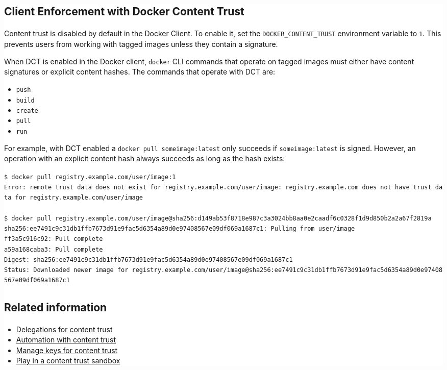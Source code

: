## Client Enforcement with Docker Content Trust

Content trust is disabled by default in the Docker Client. To enable
it, set the `DOCKER_CONTENT_TRUST` environment variable to `1`. This prevents
users from working with tagged images unless they contain a signature.

When DCT is enabled in the Docker client, `docker` CLI commands that operate on
tagged images must either have content signatures or explicit content hashes.
The commands that operate with DCT are:

* `push`
* `build`
* `create`
* `pull`
* `run`

For example, with DCT enabled a `docker pull someimage:latest` only
succeeds if `someimage:latest` is signed. However, an operation with an explicit
content hash always succeeds as long as the hash exists:

```
$ docker pull registry.example.com/user/image:1
Error: remote trust data does not exist for registry.example.com/user/image: registry.example.com does not have trust data for registry.example.com/user/image

$ docker pull registry.example.com/user/image@sha256:d149ab53f8718e987c3a3024bb8aa0e2caadf6c0328f1d9d850b2a2a67f2819a
sha256:ee7491c9c31db1ffb7673d91e9fac5d6354a89d0e97408567e09df069a1687c1: Pulling from user/image
ff3a5c916c92: Pull complete
a59a168caba3: Pull complete
Digest: sha256:ee7491c9c31db1ffb7673d91e9fac5d6354a89d0e97408567e09df069a1687c1
Status: Downloaded newer image for registry.example.com/user/image@sha256:ee7491c9c31db1ffb7673d91e9fac5d6354a89d0e97408567e09df069a1687c1
```

## Related information

* [Delegations for content trust](trust_delegation.md)
* [Automation with content trust](trust_automation.md)
* [Manage keys for content trust](trust_key_mng.md)
* [Play in a content trust sandbox](trust_sandbox.md)
